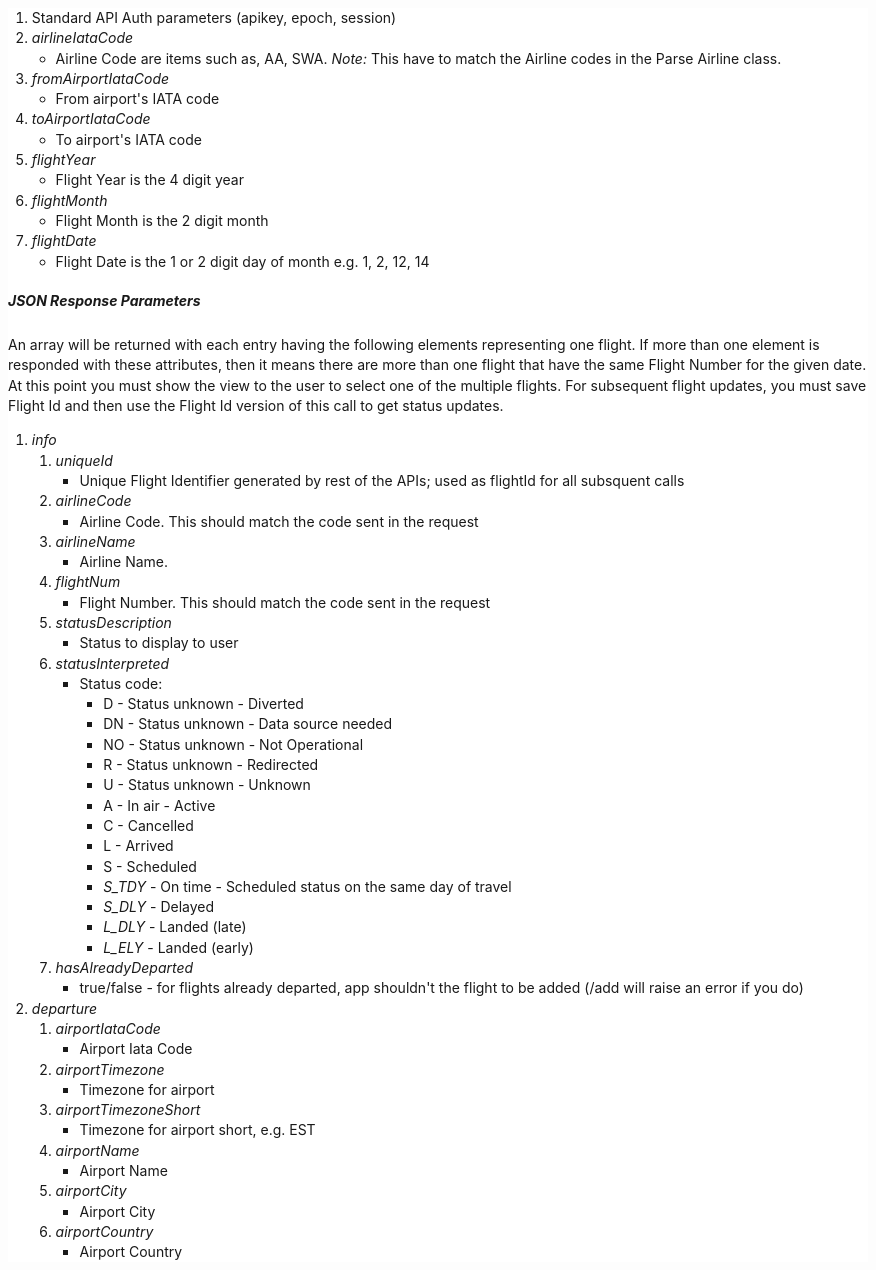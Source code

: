 1. Standard API Auth parameters (apikey, epoch, session)
2. *airlineIataCode*
	* Airline Code are items such as, AA, SWA. *Note:* This have to match the Airline codes in the Parse Airline class.
3. *fromAirportIataCode*
	* From airport's IATA code
4. *toAirportIataCode*
	* To airport's IATA code
5. *flightYear*
	* Flight Year is the 4 digit year
6. *flightMonth*
	* Flight Month is the 2 digit month
7. *flightDate*
	* Flight Date is the 1 or 2 digit day of month e.g. 1, 2, 12, 14

##### JSON Response Parameters

An array will be returned with each entry having the following elements representing one flight. If more than one element is responded with these attributes, then it means there are more than one flight that have the same Flight Number for the given date. At this point you must show the view to the user to select one of the multiple flights. For subsequent flight updates, you must save Flight Id and then use the Flight Id version of this call to get status updates.

1. *info*
	1. *uniqueId*
		* Unique Flight Identifier generated by rest of the APIs; used as flightId for all subsquent calls
	2. *airlineCode*
		* Airline Code. This should match the code sent in the request
	3. *airlineName*
		* Airline Name.
	4. *flightNum*
		* Flight Number. This should match the code sent in the request
	5. *statusDescription*
		* Status to display to user
	6. *statusInterpreted*
		* Status code:
			* D - Status unknown - Diverted
			* DN - Status unknown - Data source needed
			* NO - Status unknown - Not Operational
			* R - Status unknown - Redirected
			* U - Status unknown - Unknown
			* A - In air - Active
			* C - Cancelled
			* L - Arrived
			* S - Scheduled
			* _S_TDY_ - On time - Scheduled status on the same day of travel
			* _S_DLY_ - Delayed
			* _L_DLY_ - Landed (late)
			* _L_ELY_ - Landed (early)
	7. *hasAlreadyDeparted*
		* true/false - for flights already departed, app shouldn't the flight to be added (/add will raise an error if you do)
2. *departure*
	1. *airportIataCode*
		* Airport Iata Code
	2. *airportTimezone*
		* Timezone for airport
	3. *airportTimezoneShort*
		* Timezone for airport short, e.g. EST
	4. *airportName*
		* Airport Name
	5. *airportCity*
		* Airport City
	6. *airportCountry*
		* Airport Country